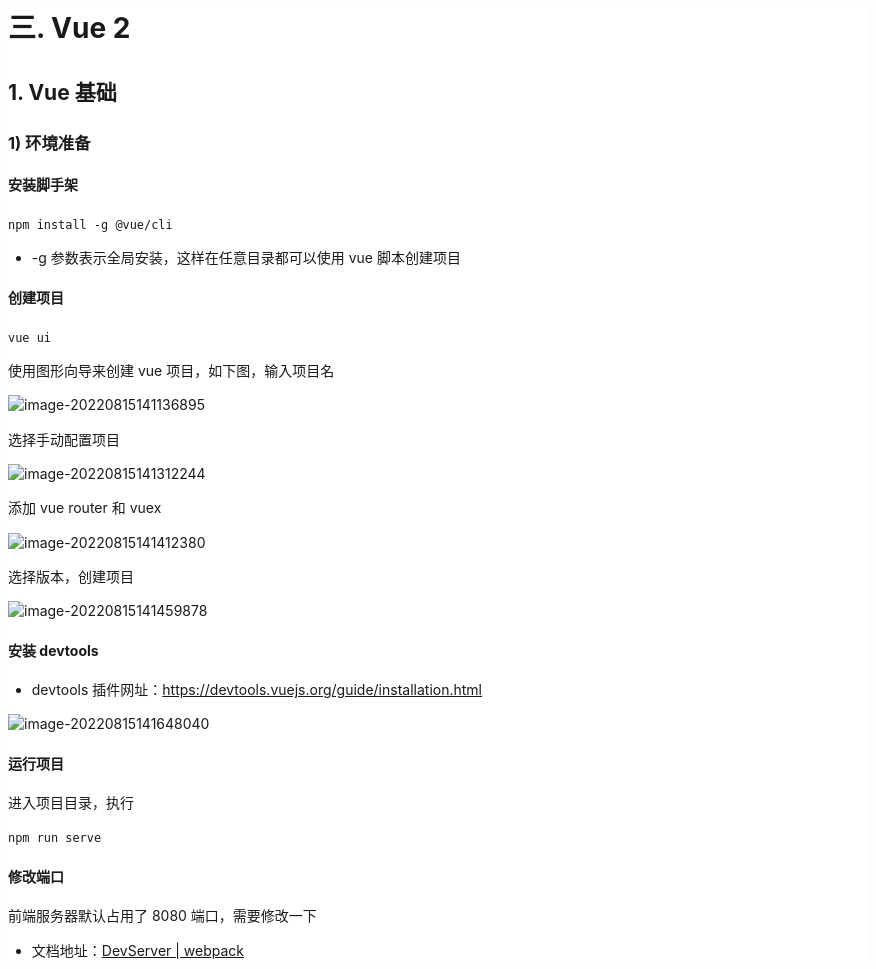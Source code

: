# 三. Vue 2

## 1. Vue 基础

### 1) 环境准备

#### 安装脚手架

```
npm install -g @vue/cli
```

* -g 参数表示全局安装，这样在任意目录都可以使用 vue 脚本创建项目

#### 创建项目

```cmd
vue ui
```

使用图形向导来创建 vue 项目，如下图，输入项目名

![image-20220815141136895](imgs\image-20220815141136895.png)

选择手动配置项目

![image-20220815141312244](imgs\image-20220815141312244.png)

添加 vue router 和 vuex

![image-20220815141412380](imgs\image-20220815141412380.png)

选择版本，创建项目

![image-20220815141459878](imgs\image-20220815141459878.png)

#### 安装 devtools

* devtools 插件网址：https://devtools.vuejs.org/guide/installation.html

![image-20220815141648040](imgs\image-20220815141648040.png)

#### 运行项目

进入项目目录，执行

```cmd
npm run serve
```

#### 修改端口

前端服务器默认占用了 8080 端口，需要修改一下

* 文档地址：[DevServer | webpack](https://webpack.js.org/configuration/dev-server/#devserverport)
